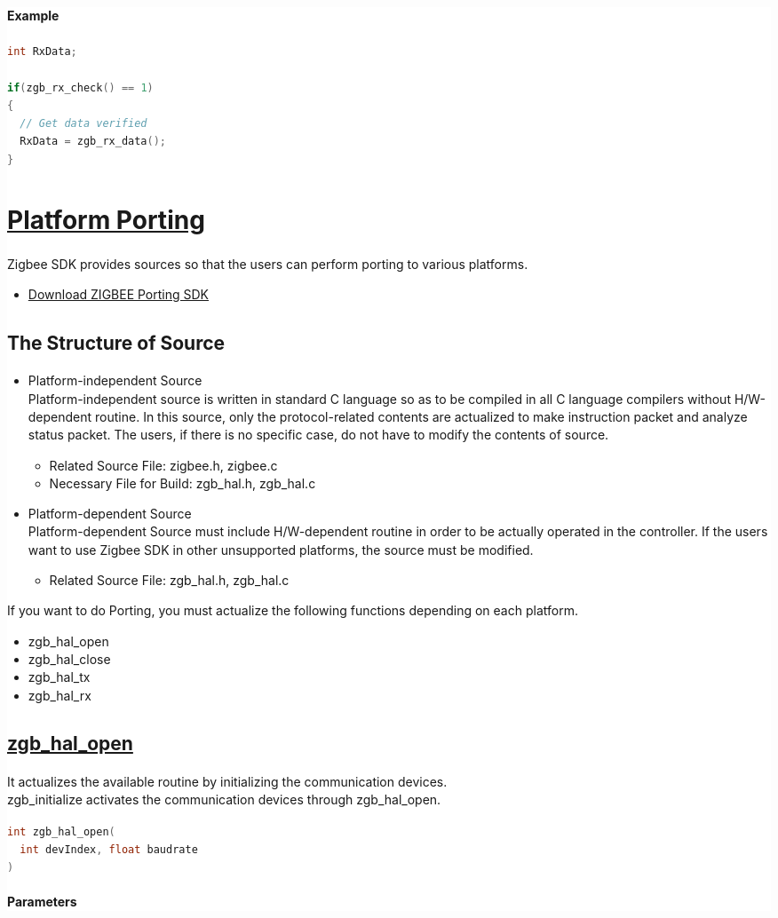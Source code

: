 #### Example

```c
int RxData;
 
if(zgb_rx_check() == 1)
{
  // Get data verified
  RxData = zgb_rx_data();
}
```

# [Platform Porting](#platform-porting)

Zigbee SDK provides sources so that the users can perform porting to various platforms.

- [Download ZIGBEE Porting SDK](https://robotis.s3.ap-northeast-2.amazonaws.com/support/en/baggage_files/zigbee_sdk/zigbee_sdk_porting_v1_00.zip)

## The Structure of Source

- Platform-independent Source  
  Platform-independent source is written in standard C language so as to be compiled in all C language compilers without H/W-dependent routine.   In this source, only the protocol-related contents are actualized to make instruction packet and analyze status packet.  The users, if there is no specific case, do not have to modify the contents of source.
  - Related Source File: zigbee.h, zigbee.c
  - Necessary File for Build: zgb_hal.h, zgb_hal.c

- Platform-dependent Source  
  Platform-dependent Source must include H/W-dependent routine in order to be actually operated in the controller.  If the users want to use Zigbee SDK in other unsupported platforms, the source must be modified.
  - Related Source File: zgb_hal.h, zgb_hal.c
 
If you want to do Porting, you must actualize the following functions depending on each platform.
- zgb_hal_open
- zgb_hal_close
- zgb_hal_tx
- zgb_hal_rx

## [zgb_hal_open](#zgb-hal-open)

It actualizes the available routine by initializing the communication devices.  
zgb_initialize activates the communication devices through  zgb_hal_open.
 
```c
int zgb_hal_open( 
  int devIndex, float baudrate 
)
```
 
#### Parameters
